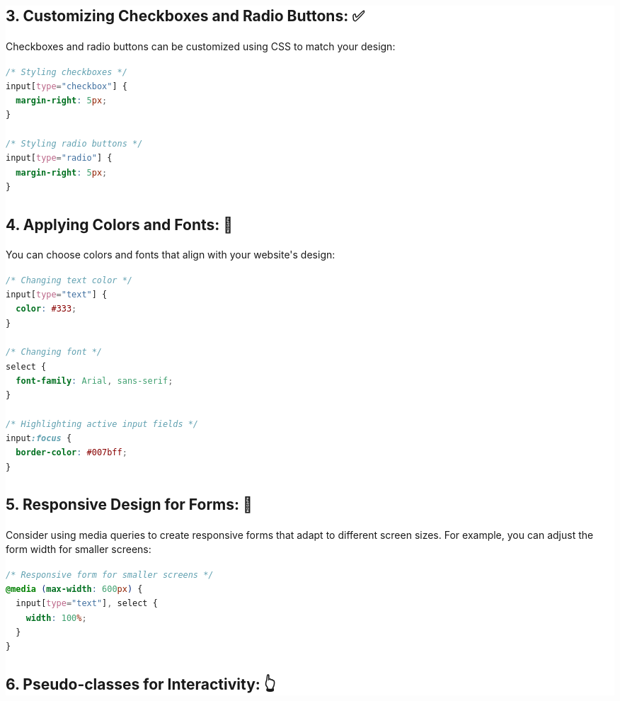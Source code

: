 ``` css
```
## 3. Customizing Checkboxes and Radio Buttons: ✅

Checkboxes and radio buttons can be customized using CSS to match your design:

``` css
/* Styling checkboxes */
input[type="checkbox"] {
  margin-right: 5px;
}

/* Styling radio buttons */
input[type="radio"] {
  margin-right: 5px;
}
```
## 4. Applying Colors and Fonts: 🌈

You can choose colors and fonts that align with your website's design:

``` css
/* Changing text color */
input[type="text"] {
  color: #333;
}

/* Changing font */
select {
  font-family: Arial, sans-serif;
}

/* Highlighting active input fields */
input:focus {
  border-color: #007bff;
}
```
## 5. Responsive Design for Forms: 📱

Consider using media queries to create responsive forms that adapt to different screen sizes. For example, you can adjust the form width for smaller screens:

``` css
/* Responsive form for smaller screens */
@media (max-width: 600px) {
  input[type="text"], select {
    width: 100%;
  }
}
```
## 6. Pseudo-classes for Interactivity: 👆
